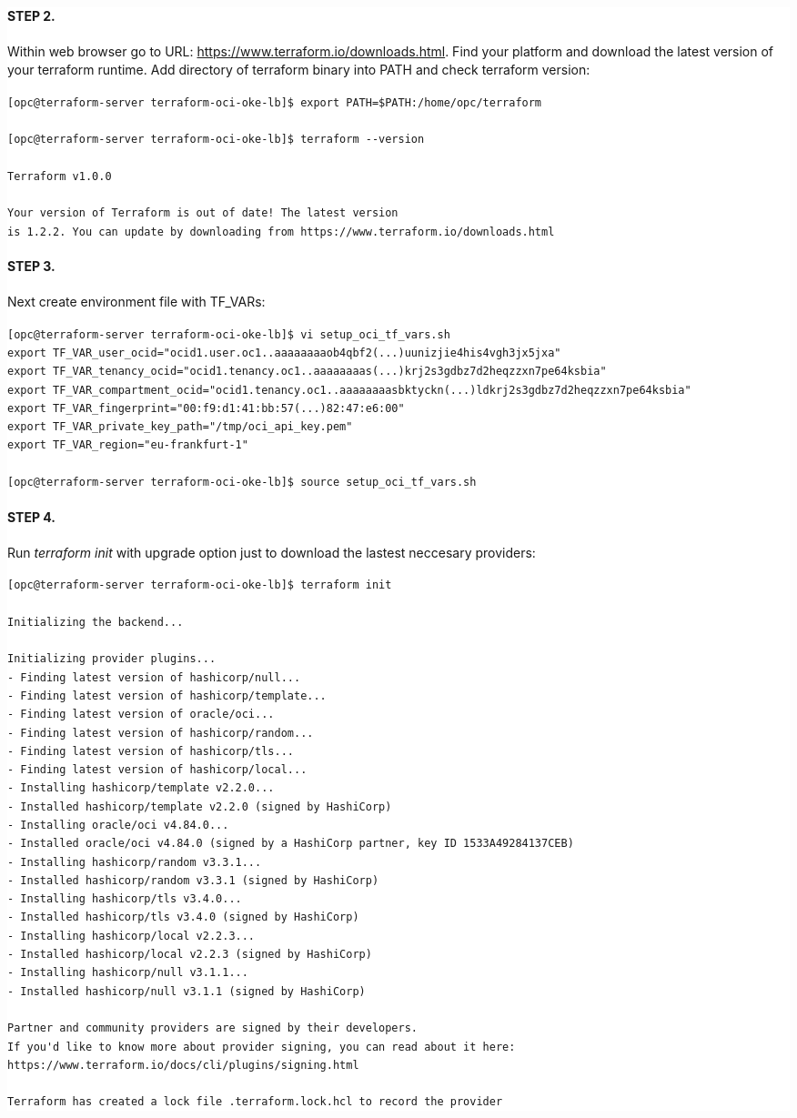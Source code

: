 #### STEP 2.

Within web browser go to URL: https://www.terraform.io/downloads.html. Find your platform and download the latest version of your terraform runtime. Add directory of terraform binary into PATH and check terraform version:

```
[opc@terraform-server terraform-oci-oke-lb]$ export PATH=$PATH:/home/opc/terraform

[opc@terraform-server terraform-oci-oke-lb]$ terraform --version

Terraform v1.0.0

Your version of Terraform is out of date! The latest version
is 1.2.2. You can update by downloading from https://www.terraform.io/downloads.html
```

#### STEP 3. 
Next create environment file with TF_VARs:

```
[opc@terraform-server terraform-oci-oke-lb]$ vi setup_oci_tf_vars.sh
export TF_VAR_user_ocid="ocid1.user.oc1..aaaaaaaaob4qbf2(...)uunizjie4his4vgh3jx5jxa"
export TF_VAR_tenancy_ocid="ocid1.tenancy.oc1..aaaaaaaas(...)krj2s3gdbz7d2heqzzxn7pe64ksbia"
export TF_VAR_compartment_ocid="ocid1.tenancy.oc1..aaaaaaaasbktyckn(...)ldkrj2s3gdbz7d2heqzzxn7pe64ksbia"
export TF_VAR_fingerprint="00:f9:d1:41:bb:57(...)82:47:e6:00"
export TF_VAR_private_key_path="/tmp/oci_api_key.pem"
export TF_VAR_region="eu-frankfurt-1"

[opc@terraform-server terraform-oci-oke-lb]$ source setup_oci_tf_vars.sh
```

#### STEP 4.
Run *terraform init* with upgrade option just to download the lastest neccesary providers:

```
[opc@terraform-server terraform-oci-oke-lb]$ terraform init 

Initializing the backend...

Initializing provider plugins...
- Finding latest version of hashicorp/null...
- Finding latest version of hashicorp/template...
- Finding latest version of oracle/oci...
- Finding latest version of hashicorp/random...
- Finding latest version of hashicorp/tls...
- Finding latest version of hashicorp/local...
- Installing hashicorp/template v2.2.0...
- Installed hashicorp/template v2.2.0 (signed by HashiCorp)
- Installing oracle/oci v4.84.0...
- Installed oracle/oci v4.84.0 (signed by a HashiCorp partner, key ID 1533A49284137CEB)
- Installing hashicorp/random v3.3.1...
- Installed hashicorp/random v3.3.1 (signed by HashiCorp)
- Installing hashicorp/tls v3.4.0...
- Installed hashicorp/tls v3.4.0 (signed by HashiCorp)
- Installing hashicorp/local v2.2.3...
- Installed hashicorp/local v2.2.3 (signed by HashiCorp)
- Installing hashicorp/null v3.1.1...
- Installed hashicorp/null v3.1.1 (signed by HashiCorp)

Partner and community providers are signed by their developers.
If you'd like to know more about provider signing, you can read about it here:
https://www.terraform.io/docs/cli/plugins/signing.html

Terraform has created a lock file .terraform.lock.hcl to record the provider
```
